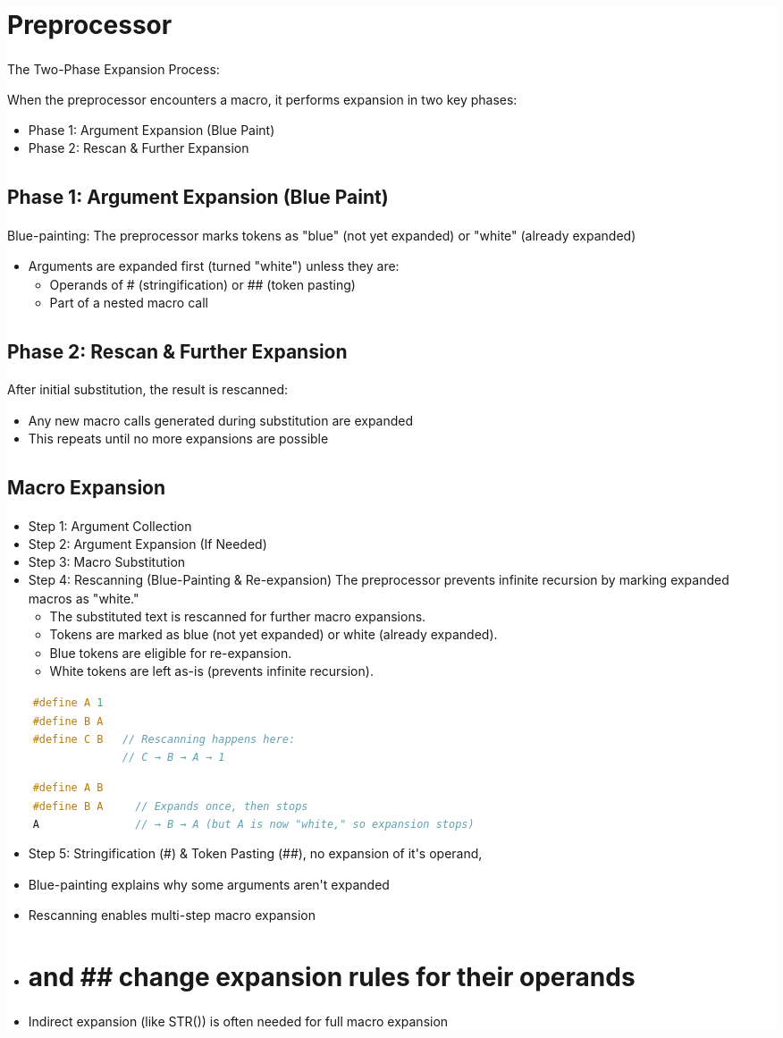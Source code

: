 
# Preprocessor

The Two-Phase Expansion Process:

When the preprocessor encounters a macro, it performs expansion in two key phases:
- Phase 1: Argument Expansion (Blue Paint)
- Phase 2: Rescan & Further Expansion

##  Phase 1: Argument Expansion (Blue Paint)

Blue-painting: The preprocessor marks tokens as "blue" (not yet expanded) or "white" (already expanded)
- Arguments are expanded first (turned "white") unless they are:
  + Operands of # (stringification) or ## (token pasting)
  + Part of a nested macro call

## Phase 2: Rescan & Further Expansion

After initial substitution, the result is rescanned:
- Any new macro calls generated during substitution are expanded
- This repeats until no more expansions are possible

## Macro Expansion

- Step 1: Argument Collection
- Step 2: Argument Expansion (If Needed)
- Step 3: Macro Substitution
- Step 4: Rescanning (Blue-Painting & Re-expansion)
  The preprocessor prevents infinite recursion by marking expanded macros as "white."
  + The substituted text is rescanned for further macro expansions.
  + Tokens are marked as blue (not yet expanded) or white (already expanded).
  + Blue tokens are eligible for re-expansion.
  + White tokens are left as-is (prevents infinite recursion).

```c
    #define A 1
    #define B A
    #define C B   // Rescanning happens here:
                  // C → B → A → 1
```

```c
    #define A B
    #define B A     // Expands once, then stops
    A               // → B → A (but A is now "white," so expansion stops)
```

- Step 5: Stringification (#) & Token Pasting (##), no expansion of it's operand,

- Blue-painting explains why some arguments aren't expanded
- Rescanning enables multi-step macro expansion
- # and ## change expansion rules for their operands
- Indirect expansion (like STR()) is often needed for full macro expansion
